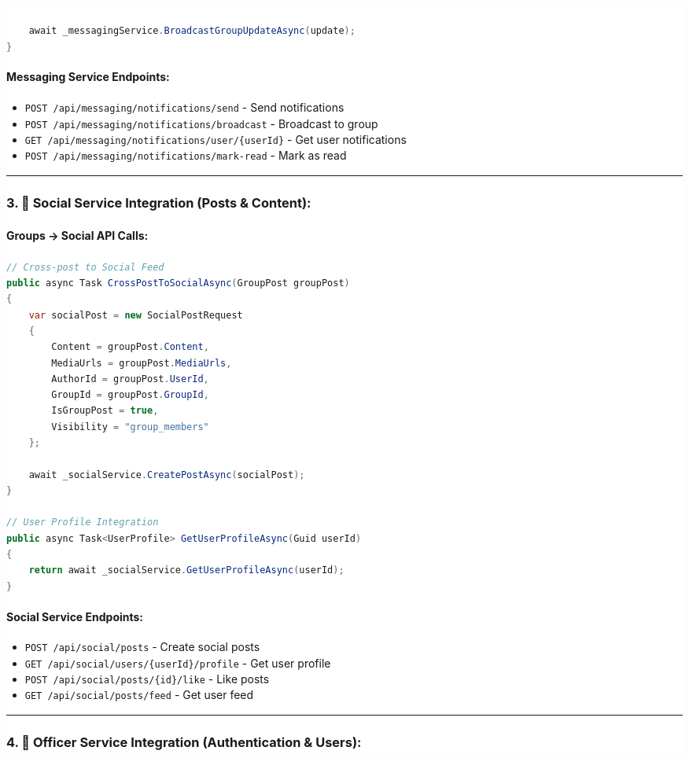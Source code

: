 ```csharp
    
    await _messagingService.BroadcastGroupUpdateAsync(update);
}
```

#### **Messaging Service Endpoints:**
- `POST /api/messaging/notifications/send` - Send notifications
- `POST /api/messaging/notifications/broadcast` - Broadcast to group
- `GET /api/messaging/notifications/user/{userId}` - Get user notifications
- `POST /api/messaging/notifications/mark-read` - Mark as read

---

### **3. 👥 Social Service Integration (Posts & Content):**

#### **Groups → Social API Calls:**
```csharp
// Cross-post to Social Feed
public async Task CrossPostToSocialAsync(GroupPost groupPost)
{
    var socialPost = new SocialPostRequest
    {
        Content = groupPost.Content,
        MediaUrls = groupPost.MediaUrls,
        AuthorId = groupPost.UserId,
        GroupId = groupPost.GroupId,
        IsGroupPost = true,
        Visibility = "group_members"
    };
    
    await _socialService.CreatePostAsync(socialPost);
}

// User Profile Integration
public async Task<UserProfile> GetUserProfileAsync(Guid userId)
{
    return await _socialService.GetUserProfileAsync(userId);
}
```

#### **Social Service Endpoints:**
- `POST /api/social/posts` - Create social posts
- `GET /api/social/users/{userId}/profile` - Get user profile
- `POST /api/social/posts/{id}/like` - Like posts
- `GET /api/social/posts/feed` - Get user feed

---

### **4. 🔐 Officer Service Integration (Authentication & Users):**

